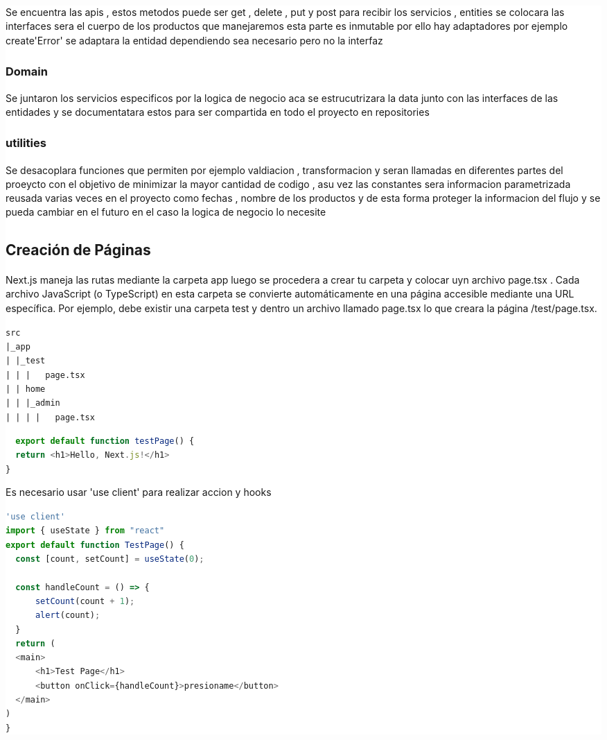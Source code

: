 Se encuentra las apis , estos metodos puede ser get , delete , put y post para recibir los servicios , entities se colocara las interfaces sera el cuerpo de los productos que manejaremos esta parte es inmutable por ello hay adaptadores por ejemplo create'Error' se adaptara la entidad dependiendo sea necesario pero no la interfaz



### Domain
Se juntaron los servicios especificos por la logica de negocio aca se estrucutrizara la data junto con las interfaces de las entidades y se documentatara estos para ser compartida en todo el proyecto en repositories
### utilities
Se desacoplara funciones que permiten por ejemplo valdiacion , transformacion y seran llamadas en diferentes partes del proeycto con el objetivo de minimizar la mayor cantidad de codigo , asu vez las constantes sera informacion parametrizada reusada varias veces en el proyecto como fechas , nombre de los productos y de esta forma proteger la informacion del flujo y se pueda cambiar en el futuro en el caso la logica de negocio lo necesite



## Creación de Páginas 
Next.js maneja las rutas mediante la carpeta app luego se procedera a crear tu carpeta y colocar uyn archivo page.tsx . Cada archivo JavaScript (o TypeScript) en esta carpeta se convierte automáticamente en una página accesible mediante una URL específica. Por ejemplo, debe existir una carpeta test y dentro un archivo llamado page.tsx lo que creara la página /test/page.tsx.
  ```
  src
  |_app
  | |_test
  | | |   page.tsx
  | | home
  | | |_admin
  | | | |   page.tsx
  ```

  ```js
    export default function testPage() {
    return <h1>Hello, Next.js!</h1>
  }
  ```
Es necesario usar 'use client' para realizar accion y hooks 
  ```js
  'use client'
import { useState } from "react"
export default function TestPage() {
    const [count, setCount] = useState(0);

    const handleCount = () => {
        setCount(count + 1);
        alert(count);
    }
    return (
    <main>
        <h1>Test Page</h1>
        <button onClick={handleCount}>presioname</button>
    </main>
  )
}
  ```
